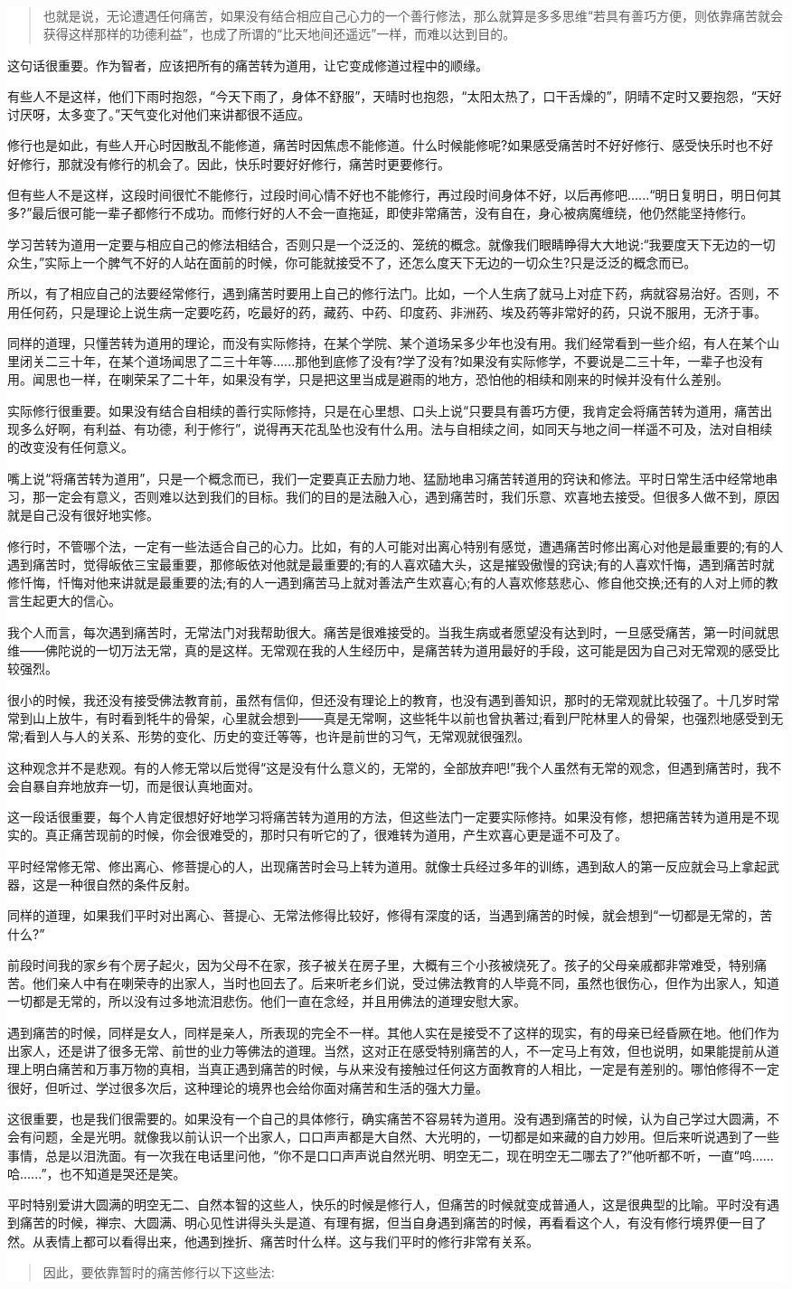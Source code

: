 > 也就是说，无论遭遇任何痛苦，如果没有结合相应自己心力的一个善行修法，那么就算是多多思维“若具有善巧方便，则依靠痛苦就会获得这样那样的功德利益”，也成了所谓的“比天地间还遥远”一样，而难以达到目的。

这句话很重要。作为智者，应该把所有的痛苦转为道用，让它变成修道过程中的顺缘。

有些人不是这样，他们下雨时抱怨，“今天下雨了，身体不舒服”，天晴时也抱怨，“太阳太热了，口干舌燥的”，阴晴不定时又要抱怨，“天好讨厌呀，太多变了。”天气变化对他们来讲都很不适应。

修行也是如此，有些人开心时因散乱不能修道，痛苦时因焦虑不能修道。什么时候能修呢?如果感受痛苦时不好好修行、感受快乐时也不好好修行，那就没有修行的机会了。因此，快乐时要好好修行，痛苦时更要修行。

但有些人不是这样，这段时间很忙不能修行，过段时间心情不好也不能修行，再过段时间身体不好，以后再修吧......“明日复明日，明日何其多?”最后很可能一辈子都修行不成功。而修行好的人不会一直拖延，即使非常痛苦，没有自在，身心被病魔缠绕，他仍然能坚持修行。

学习苦转为道用一定要与相应自己的修法相结合，否则只是一个泛泛的、笼统的概念。就像我们眼睛睁得大大地说:“我要度天下无边的一切众生，”实际上一个脾气不好的人站在面前的时候，你可能就接受不了，还怎么度天下无边的一切众生?只是泛泛的概念而已。

所以，有了相应自己的法要经常修行，遇到痛苦时要用上自己的修行法门。比如，一个人生病了就马上对症下药，病就容易治好。否则，不用任何药，只是理论上说生病一定要吃药，吃最好的药，藏药、中药、印度药、非洲药、埃及药等非常好的药，只说不服用，无济于事。

同样的道理，只懂苦转为道用的理论，而没有实际修持，在某个学院、某个道场呆多少年也没有用。我们经常看到一些介绍，有人在某个山里闭关二三十年，在某个道场闻思了二三十年等......那他到底修了没有?学了没有?如果没有实际修学，不要说是二三十年，一辈子也没有用。闻思也一样，在喇荣呆了二十年，如果没有学，只是把这里当成是避雨的地方，恐怕他的相续和刚来的时候并没有什么差别。

实际修行很重要。如果没有结合自相续的善行实际修持，只是在心里想、口头上说“只要具有善巧方便，我肯定会将痛苦转为道用，痛苦出现多么好啊，有利益、有功德，利于修行”，说得再天花乱坠也没有什么用。法与自相续之间，如同天与地之间一样遥不可及，法对自相续的改变没有任何意义。

嘴上说“将痛苦转为道用”，只是一个概念而已，我们一定要真正去励力地、猛励地串习痛苦转道用的窍诀和修法。平时日常生活中经常地串习，那一定会有意义，否则难以达到我们的目标。我们的目的是法融入心，遇到痛苦时，我们乐意、欢喜地去接受。但很多人做不到，原因就是自己没有很好地实修。

修行时，不管哪个法，一定有一些法适合自己的心力。比如，有的人可能对出离心特别有感觉，遭遇痛苦时修出离心对他是最重要的;有的人遇到痛苦时，觉得皈依三宝最重要，那修皈依对他就是最重要的;有的人喜欢磕大头，这是摧毁傲慢的窍诀;有的人喜欢忏悔，遇到痛苦时就修忏悔，忏悔对他来讲就是最重要的法;有的人一遇到痛苦马上就对善法产生欢喜心;有的人喜欢修慈悲心、修自他交换;还有的人对上师的教言生起更大的信心。

我个人而言，每次遇到痛苦时，无常法门对我帮助很大。痛苦是很难接受的。当我生病或者愿望没有达到时，一旦感受痛苦，第一时间就思维——佛陀说的一切万法无常，真的是这样。无常观在我的人生经历中，是痛苦转为道用最好的手段，这可能是因为自己对无常观的感受比较强烈。

很小的时候，我还没有接受佛法教育前，虽然有信仰，但还没有理论上的教育，也没有遇到善知识，那时的无常观就比较强了。十几岁时常常到山上放牛，有时看到牦牛的骨架，心里就会想到——真是无常啊，这些牦牛以前也曾执著过;看到尸陀林里人的骨架，也强烈地感受到无常;看到人与人的关系、形势的变化、历史的变迁等等，也许是前世的习气，无常观就很强烈。

这种观念并不是悲观。有的人修无常以后觉得“这是没有什么意义的，无常的，全部放弃吧!”我个人虽然有无常的观念，但遇到痛苦时，我不会自暴自弃地放弃一切，而是很认真地面对。

这一段话很重要，每个人肯定很想好好地学习将痛苦转为道用的方法，但这些法门一定要实际修持。如果没有修，想把痛苦转为道用是不现实的。真正痛苦现前的时候，你会很难受的，那时只有听它的了，很难转为道用，产生欢喜心更是遥不可及了。

平时经常修无常、修出离心、修菩提心的人，出现痛苦时会马上转为道用。就像士兵经过多年的训练，遇到敌人的第一反应就会马上拿起武器，这是一种很自然的条件反射。

同样的道理，如果我们平时对出离心、菩提心、无常法修得比较好，修得有深度的话，当遇到痛苦的时候，就会想到“一切都是无常的，苦什么?”

前段时间我的家乡有个房子起火，因为父母不在家，孩子被关在房子里，大概有三个小孩被烧死了。孩子的父母亲戚都非常难受，特别痛苦。他们亲人中有在喇荣寺的出家人，当时也回去了。后来听老乡们说，受过佛法教育的人毕竟不同，虽然也很伤心，但作为出家人，知道一切都是无常的，所以没有过多地流泪悲伤。他们一直在念经，并且用佛法的道理安慰大家。

遇到痛苦的时候，同样是女人，同样是亲人，所表现的完全不一样。其他人实在是接受不了这样的现实，有的母亲已经昏厥在地。他们作为出家人，还是讲了很多无常、前世的业力等佛法的道理。当然，这对正在感受特别痛苦的人，不一定马上有效，但也说明，如果能提前从道理上明白痛苦和万事万物的真相，当真正遇到痛苦的时候，与从来没有接触过任何这方面教育的人相比，一定是有差别的。哪怕修得不一定很好，但听过、学过很多次后，这种理论的境界也会给你面对痛苦和生活的强大力量。

这很重要，也是我们很需要的。如果没有一个自己的具体修行，确实痛苦不容易转为道用。没有遇到痛苦的时候，认为自己学过大圆满，不会有问题，全是光明。就像我以前认识一个出家人，口口声声都是大自然、大光明的，一切都是如来藏的自力妙用。但后来听说遇到了一些事情，总是以泪洗面。有一次我在电话里问他，“你不是口口声声说自然光明、明空无二，现在明空无二哪去了?”他听都不听，一直“呜......哈......”，也不知道是哭还是笑。

平时特别爱讲大圆满的明空无二、自然本智的这些人，快乐的时候是修行人，但痛苦的时候就变成普通人，这是很典型的比喻。平时没有遇到痛苦的时候，禅宗、大圆满、明心见性讲得头头是道、有理有据，但当自身遇到痛苦的时候，再看看这个人，有没有修行境界便一目了然。从表情上都可以看得出来，他遇到挫折、痛苦时什么样。这与我们平时的修行非常有关系。

> 因此，要依靠暂时的痛苦修行以下这些法:
